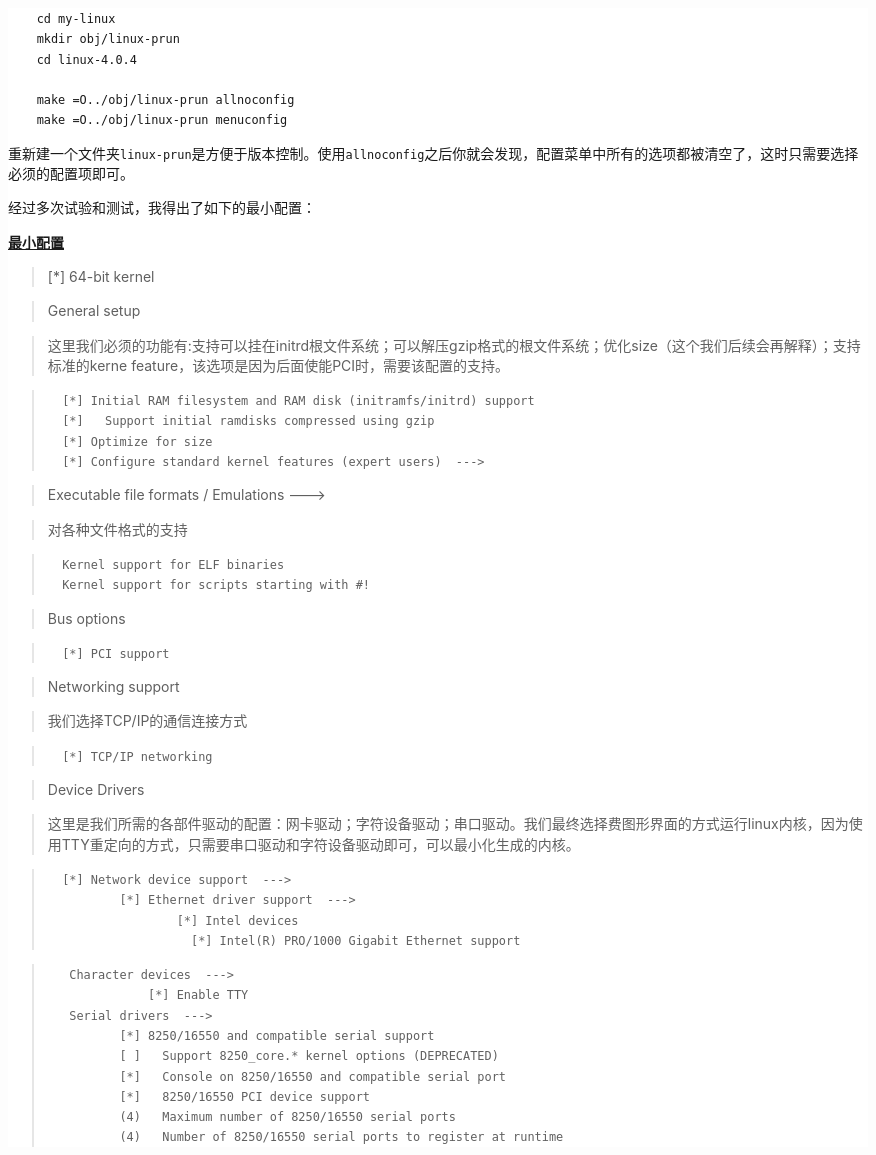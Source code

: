         cd my-linux
        mkdir obj/linux-prun
        cd linux-4.0.4
        
        make =O../obj/linux-prun allnoconfig
        make =O../obj/linux-prun menuconfig

重新建一个文件夹`linux-prun`是方便于版本控制。使用`allnoconfig`之后你就会发现，配置菜单中所有的选项都被清空了，这时只需要选择必须的配置项即可。

经过多次试验和测试，我得出了如下的最小配置：

**[最小配置](https://github.com/ChildIsTalent/tiny-linux/blob/master/original/config_file/config_final)**

> [*] 64-bit kernel 

> General setup

> 这里我们必须的功能有:支持可以挂在initrd根文件系统；可以解压gzip格式的根文件系统；优化size（这个我们后续会再解释）；支持标准的kerne feature，该选项是因为后面使能PCI时，需要该配置的支持。

>       [*] Initial RAM filesystem and RAM disk (initramfs/initrd) support
>       [*]   Support initial ramdisks compressed using gzip
>       [*] Optimize for size 
>       [*] Configure standard kernel features (expert users)  --->   

> Executable file formats / Emulations ---> 

> 对各种文件格式的支持

>       Kernel support for ELF binaries 
>       Kernel support for scripts starting with #!

> Bus options

>       [*] PCI support  

> Networking support

> 我们选择TCP/IP的通信连接方式

>       [*] TCP/IP networking    

> Device Drivers

> 这里是我们所需的各部件驱动的配置：网卡驱动；字符设备驱动；串口驱动。我们最终选择费图形界面的方式运行linux内核，因为使用TTY重定向的方式，只需要串口驱动和字符设备驱动即可，可以最小化生成的内核。

>       [*] Network device support  --->  
>               [*] Ethernet driver support  --->   
>                       [*] Intel devices
>                         [*] Intel(R) PRO/1000 Gigabit Ethernet support

>        Character devices  ---> 
>                   [*] Enable TTY 
>        Serial drivers  ---> 
>               [*] 8250/16550 and compatible serial support
>               [ ]   Support 8250_core.* kernel options (DEPRECATED)
>               [*]   Console on 8250/16550 and compatible serial port
>               [*]   8250/16550 PCI device support
>               (4)   Maximum number of 8250/16550 serial ports       
>               (4)   Number of 8250/16550 serial ports to register at runtime 
